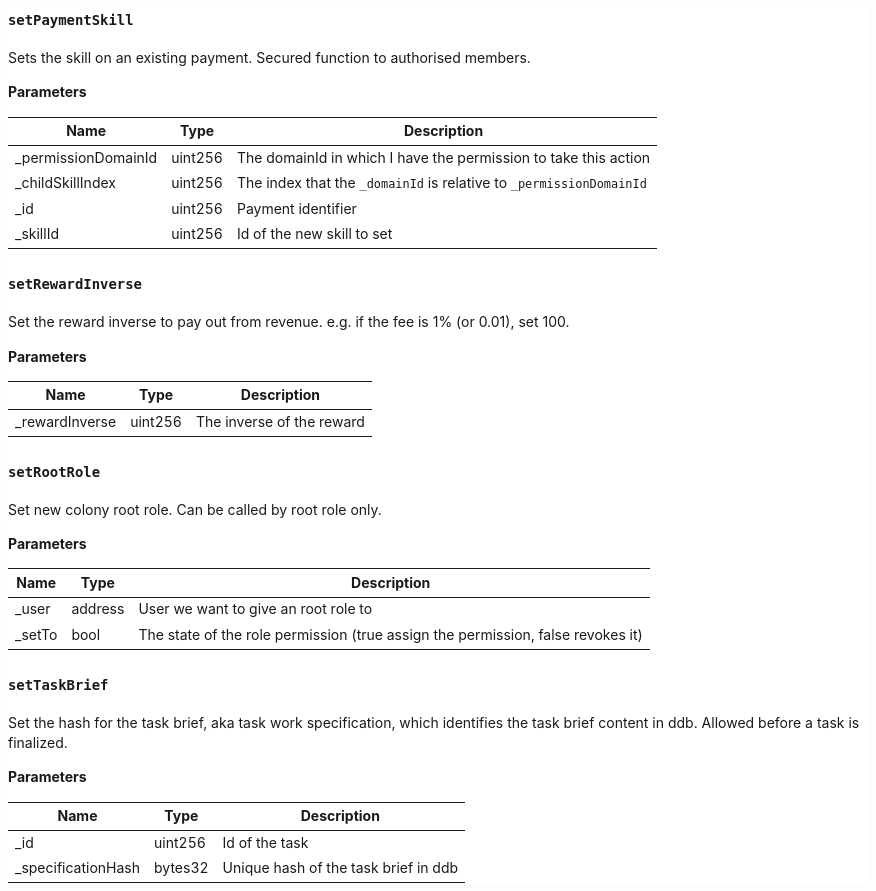 ### `setPaymentSkill`

Sets the skill on an existing payment. Secured function to authorised members.


**Parameters**

|Name|Type|Description|
|---|---|---|
|_permissionDomainId|uint256|The domainId in which I have the permission to take this action
|_childSkillIndex|uint256|The index that the `_domainId` is relative to `_permissionDomainId`
|_id|uint256|Payment identifier
|_skillId|uint256|Id of the new skill to set


### `setRewardInverse`

Set the reward inverse to pay out from revenue. e.g. if the fee is 1% (or 0.01), set 100.


**Parameters**

|Name|Type|Description|
|---|---|---|
|_rewardInverse|uint256|The inverse of the reward


### `setRootRole`

Set new colony root role. Can be called by root role only.


**Parameters**

|Name|Type|Description|
|---|---|---|
|_user|address|User we want to give an root role to
|_setTo|bool|The state of the role permission (true assign the permission, false revokes it)


### `setTaskBrief`

Set the hash for the task brief, aka task work specification, which identifies the task brief content in ddb. Allowed before a task is finalized.


**Parameters**

|Name|Type|Description|
|---|---|---|
|_id|uint256|Id of the task
|_specificationHash|bytes32|Unique hash of the task brief in ddb
